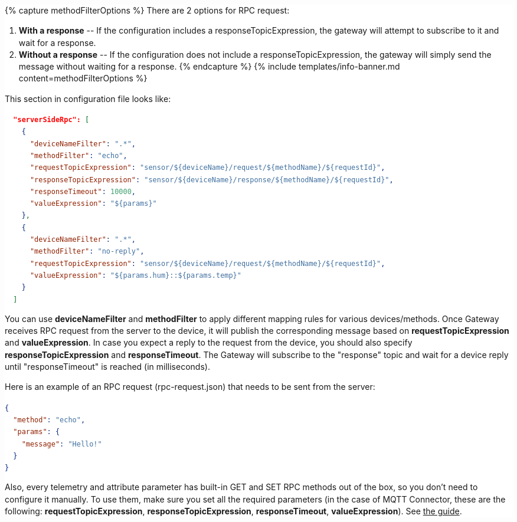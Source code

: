 {% capture methodFilterOptions %}
There are 2 options for RPC request:  
1. **With a response** -- If the configuration includes a responseTopicExpression, the gateway will attempt to subscribe to it and wait for a response.
2. **Without a response** -- If the configuration does not include a responseTopicExpression, the gateway will simply send the message without waiting for a response.
{% endcapture %}
{% include templates/info-banner.md content=methodFilterOptions %}

This section in configuration file looks like:  

```json
  "serverSideRpc": [
    {
      "deviceNameFilter": ".*",
      "methodFilter": "echo",
      "requestTopicExpression": "sensor/${deviceName}/request/${methodName}/${requestId}",
      "responseTopicExpression": "sensor/${deviceName}/response/${methodName}/${requestId}",
      "responseTimeout": 10000,
      "valueExpression": "${params}"
    },
    {
      "deviceNameFilter": ".*",
      "methodFilter": "no-reply",
      "requestTopicExpression": "sensor/${deviceName}/request/${methodName}/${requestId}",
      "valueExpression": "${params.hum}::${params.temp}"
    }
  ]
```

You can use **deviceNameFilter** and **methodFilter** to apply different mapping rules for various devices/methods.
Once Gateway receives RPC request from the server to the device, it will publish the corresponding message based on **requestTopicExpression** and **valueExpression**.
In case you expect a reply to the request from the device, you should also specify **responseTopicExpression** and **responseTimeout**. 
The Gateway will subscribe to the "response" topic and wait for a device reply until "responseTimeout" is reached (in milliseconds).

Here is an example of an RPC request (rpc-request.json) that needs to be sent from the server:

```json
{
  "method": "echo",
  "params": {
    "message": "Hello!"
  }
}
```


Also, every telemetry and attribute parameter has built-in GET and SET RPC methods out of the box, so you don’t need to configure
it manually. To use them, make sure you set all the required parameters (in the case of MQTT Connector, these are the following:
**requestTopicExpression**, **responseTopicExpression**, **responseTimeout**, **valueExpression**). 
See [the guide](/docs/iot-gateway/guides/how-to-use-get-set-rpc-methods).
